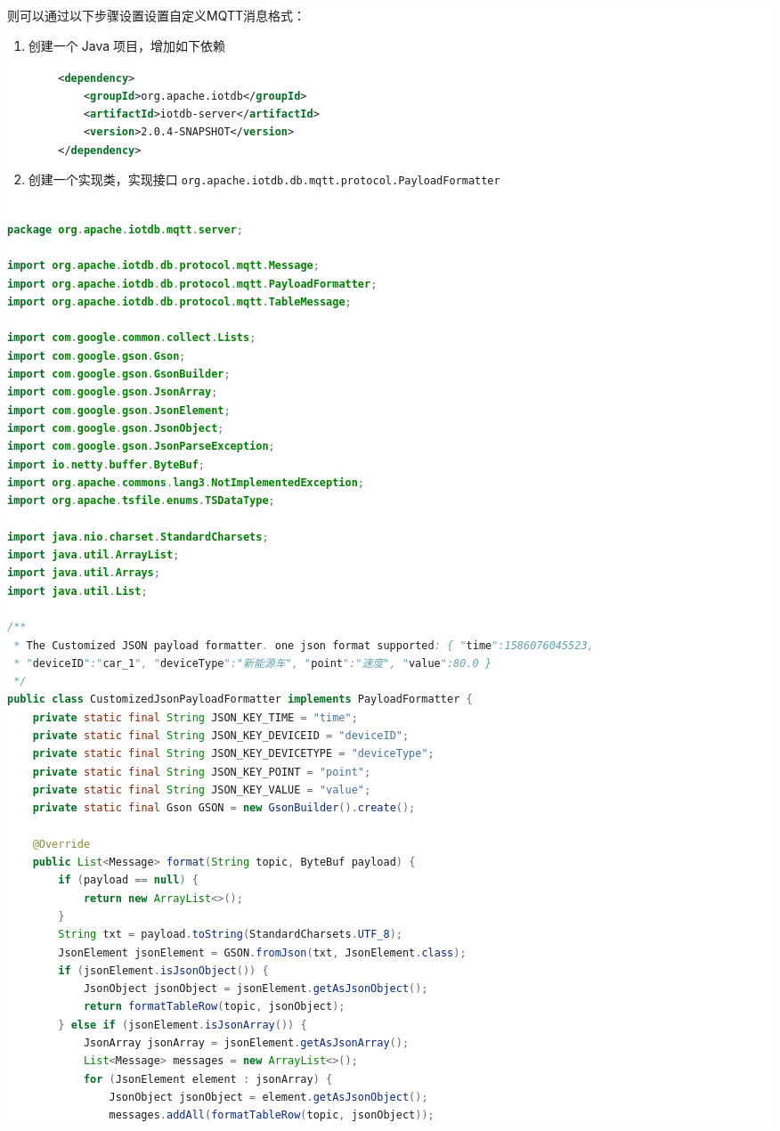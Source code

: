 

则可以通过以下步骤设置设置自定义MQTT消息格式：

1. 创建一个 Java 项目，增加如下依赖
```xml
        <dependency>
            <groupId>org.apache.iotdb</groupId>
            <artifactId>iotdb-server</artifactId>
            <version>2.0.4-SNAPSHOT</version>
        </dependency>
```
2. 创建一个实现类，实现接口 `org.apache.iotdb.db.mqtt.protocol.PayloadFormatter`

```java

package org.apache.iotdb.mqtt.server;

import org.apache.iotdb.db.protocol.mqtt.Message;
import org.apache.iotdb.db.protocol.mqtt.PayloadFormatter;
import org.apache.iotdb.db.protocol.mqtt.TableMessage;

import com.google.common.collect.Lists;
import com.google.gson.Gson;
import com.google.gson.GsonBuilder;
import com.google.gson.JsonArray;
import com.google.gson.JsonElement;
import com.google.gson.JsonObject;
import com.google.gson.JsonParseException;
import io.netty.buffer.ByteBuf;
import org.apache.commons.lang3.NotImplementedException;
import org.apache.tsfile.enums.TSDataType;

import java.nio.charset.StandardCharsets;
import java.util.ArrayList;
import java.util.Arrays;
import java.util.List;

/**
 * The Customized JSON payload formatter. one json format supported: { "time":1586076045523,
 * "deviceID":"car_1", "deviceType":"新能源车", "point":"速度", "value":80.0 }
 */
public class CustomizedJsonPayloadFormatter implements PayloadFormatter {
    private static final String JSON_KEY_TIME = "time";
    private static final String JSON_KEY_DEVICEID = "deviceID";
    private static final String JSON_KEY_DEVICETYPE = "deviceType";
    private static final String JSON_KEY_POINT = "point";
    private static final String JSON_KEY_VALUE = "value";
    private static final Gson GSON = new GsonBuilder().create();

    @Override
    public List<Message> format(String topic, ByteBuf payload) {
        if (payload == null) {
            return new ArrayList<>();
        }
        String txt = payload.toString(StandardCharsets.UTF_8);
        JsonElement jsonElement = GSON.fromJson(txt, JsonElement.class);
        if (jsonElement.isJsonObject()) {
            JsonObject jsonObject = jsonElement.getAsJsonObject();
            return formatTableRow(topic, jsonObject);
        } else if (jsonElement.isJsonArray()) {
            JsonArray jsonArray = jsonElement.getAsJsonArray();
            List<Message> messages = new ArrayList<>();
            for (JsonElement element : jsonArray) {
                JsonObject jsonObject = element.getAsJsonObject();
                messages.addAll(formatTableRow(topic, jsonObject));
```